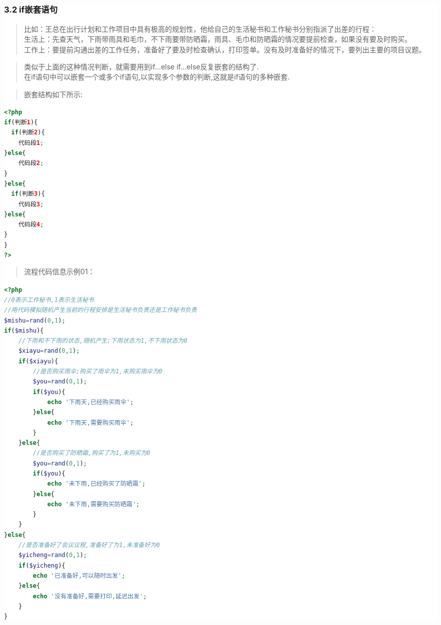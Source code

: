 ### 3.2 if嵌套语句

> 比如：王总在出行计划和工作项目中具有极高的规划性，他给自己的生活秘书和工作秘书分别指派了出差的行程：  
> 生活上：先查天气，下雨带雨具和毛巾，不下雨要带防晒霜，雨具、毛巾和防晒霜的情况要提前检查，如果没有要及时购买。  
> 工作上：要提前沟通出差的工作任务，准备好了要及时检查确认，打印签单。没有及时准备好的情况下，要列出主要的项目议题。

> 类似于上面的这种情况判断，就需要用到if…else if…else反复嵌套的结构了.  
> 在if语句中可以嵌套一个或多个if语句,以实现多个参数的判断,这就是if语句的多种嵌套.

> 嵌套结构如下所示:

```php
<?php
if(判断1){
  if(判断2){
    代码段1;
}else{
    代码段2;
}
}else{
  if(判断3){
    代码段3;
}else{
    代码段4;
}
}
?>
```

> 流程代码信息示例01：

```php
<?php
//0表示工作秘书,1表示生活秘书
//用代码模拟随机产生当前的行程安排是生活秘书负责还是工作秘书负责
$mishu=rand(0,1);
if($mishu){
    //下雨和不下雨的状态,随机产生;下雨状态为1,不下雨状态为0
    $xiayu=rand(0,1);
    if($xiayu){
        //是否购买雨伞;购买了雨伞为1,未购买雨伞为0
        $you=rand(0,1);
        if($you){
            echo '下雨天,已经购买雨伞';
        }else{
            echo '下雨天,需要购买雨伞';
        }
    }else{
        //是否购买了防晒霜,购买了为1,未购买为0
        $you=rand(0,1);
        if($you){
            echo '未下雨,已经购买了防晒霜';
        }else{
            echo '未下雨,需要购买防晒霜';
        }
    }
}else{
    //是否准备好了会议议程,准备好了为1,未准备好为0
    $yicheng=rand(0,1);
    if($yicheng){
        echo '已准备好,可以随时出发';
    }else{
        echo '没有准备好,需要打印,延迟出发';
    }
}
```
